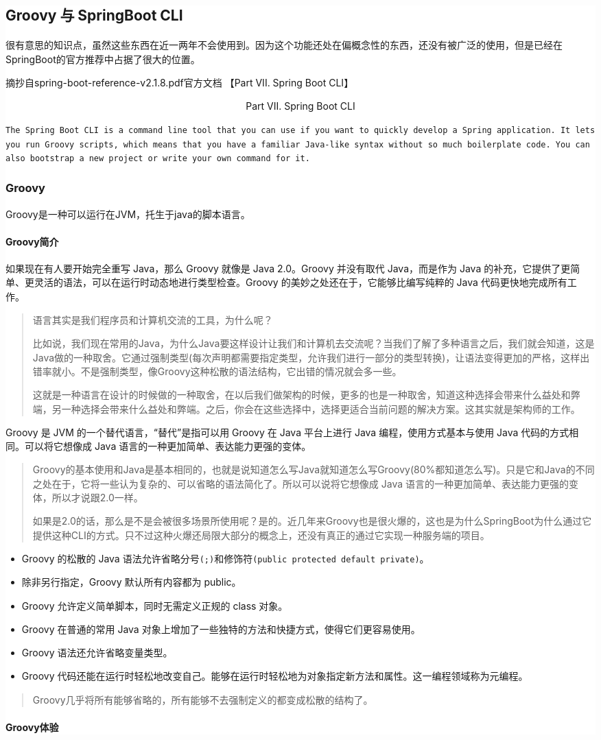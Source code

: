## Groovy 与 SpringBoot CLI

很有意思的知识点，虽然这些东西在近一两年不会使用到。因为这个功能还处在偏概念性的东西，还没有被广泛的使用，但是已经在SpringBoot的官方推荐中占据了很大的位置。

摘抄自spring-boot-reference-v2.1.8.pdf官方文档 【Part VII. Spring Boot CLI】

<div align="center">
  Part VII. Spring Boot CLI
</div>

```
The Spring Boot CLI is a command line tool that you can use if you want to quickly develop a Spring application. It lets you run Groovy scripts, which means that you have a familiar Java-like syntax without so much boilerplate code. You can also bootstrap a new project or write your own command for it.
```

### Groovy

Groovy是一种可以运行在JVM，托生于java的脚本语言。

#### Groovy简介

如果现在有人要开始完全重写 Java，那么 Groovy 就像是 Java 2.0。Groovy 并没有取代 Java，而是作为 Java 的补充，它提供了更简单、更灵活的语法，可以在运行时动态地进行类型检查。Groovy 的美妙之处还在于，它能够比编写纯粹的 Java 代码更快地完成所有工作。 

> 语言其实是我们程序员和计算机交流的工具，为什么呢？
>
> 比如说，我们现在常用的Java，为什么Java要这样设计让我们和计算机去交流呢？当我们了解了多种语言之后，我们就会知道，这是Java做的一种取舍。它通过强制类型(每次声明都需要指定类型，允许我们进行一部分的类型转换)，让语法变得更加的严格，这样出错率就小。不是强制类型，像Groovy这种松散的语法结构，它出错的情况就会多一些。
>
> 这就是一种语言在设计的时候做的一种取舍，在以后我们做架构的时候，更多的也是一种取舍，知道这种选择会带来什么益处和弊端，另一种选择会带来什么益处和弊端。之后，你会在这些选择中，选择更适合当前问题的解决方案。这其实就是架构师的工作。

Groovy 是 JVM 的一个替代语言，“替代”是指可以用 Groovy 在 Java 平台上进行 Java 编程，使用方式基本与使用 Java 代码的方式相同。可以将它想像成 Java 语言的一种更加简单、表达能力更强的变体。 

> Groovy的基本使用和Java是基本相同的，也就是说知道怎么写Java就知道怎么写Groovy(80%都知道怎么写)。只是它和Java的不同之处在于，它将一些认为复杂的、可以省略的语法简化了。所以可以说将它想像成 Java 语言的一种更加简单、表达能力更强的变体，所以才说跟2.0一样。
>
> 如果是2.0的话，那么是不是会被很多场景所使用呢？是的。近几年来Groovy也是很火爆的，这也是为什么SpringBoot为什么通过它提供这种CLI的方式。只不过这种火爆还局限大部分的概念上，还没有真正的通过它实现一种服务端的项目。

* Groovy 的松散的 Java 语法允许省略分号`(;)`和修饰符`(public protected default private)`。
* 除非另行指定，Groovy 默认所有内容都为 public。 

* Groovy 允许定义简单脚本，同时无需定义正规的 class 对象。 

* Groovy 在普通的常用 Java 对象上增加了一些独特的方法和快捷方式，使得它们更容易使用。 

* Groovy 语法还允许省略变量类型。 

* Groovy 代码还能在运行时轻松地改变自己。能够在运行时轻松地为对象指定新方法和属性。这一编程领域称为元编程。

> Groovy几乎将所有能够省略的，所有能够不去强制定义的都变成松散的结构了。

#### Groovy体验

